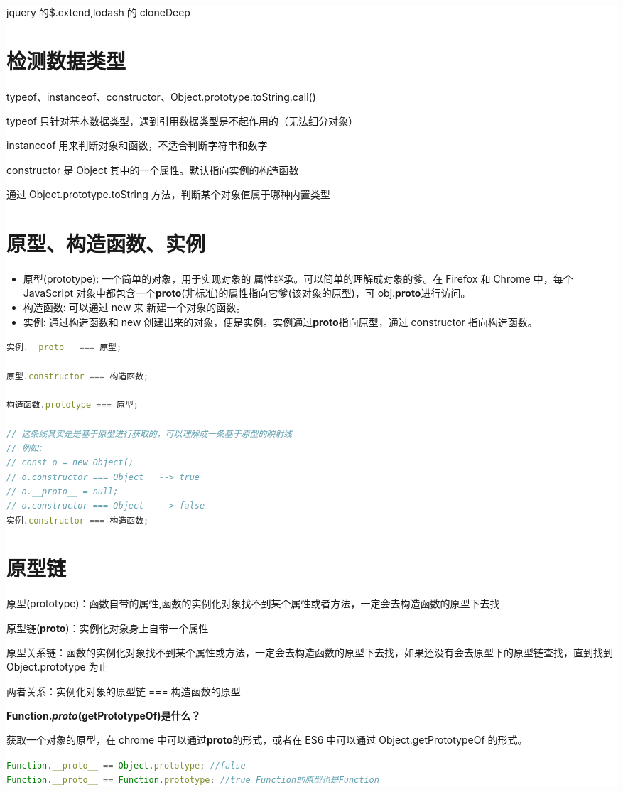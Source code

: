 jquery 的$.extend,lodash 的 cloneDeep

# 检测数据类型

typeof、instanceof、constructor、Object.prototype.toString.call()

typeof 只针对基本数据类型，遇到引用数据类型是不起作用的（无法细分对象）

instanceof 用来判断对象和函数，不适合判断字符串和数字

constructor 是 Object 其中的一个属性。默认指向实例的构造函数

通过 Object.prototype.toString 方法，判断某个对象值属于哪种内置类型

# 原型、构造函数、实例

- 原型(prototype): 一个简单的对象，用于实现对象的 属性继承。可以简单的理解成对象的爹。在 Firefox 和 Chrome 中，每个 JavaScript 对象中都包含一个**proto**(非标准)的属性指向它爹(该对象的原型)，可 obj.**proto**进行访问。
- 构造函数: 可以通过 new 来 新建一个对象的函数。
- 实例: 通过构造函数和 new 创建出来的对象，便是实例。实例通过**proto**指向原型，通过 constructor 指向构造函数。

```js
实例.__proto__ === 原型;

原型.constructor === 构造函数;

构造函数.prototype === 原型;

// 这条线其实是是基于原型进行获取的，可以理解成一条基于原型的映射线
// 例如:
// const o = new Object()
// o.constructor === Object   --> true
// o.__proto__ = null;
// o.constructor === Object   --> false
实例.constructor === 构造函数;
```

# 原型链

原型(prototype)：函数自带的属性,函数的实例化对象找不到某个属性或者方法，一定会去构造函数的原型下去找

原型链(**proto**)：实例化对象身上自带一个属性

原型关系链：函数的实例化对象找不到某个属性或方法，一定会去构造函数的原型下去找，如果还没有会去原型下的原型链查找，直到找到 Object.prototype 为止

两者关系：实例化对象的原型链 === 构造函数的原型

**Function._proto_(getPrototypeOf)是什么？**

获取一个对象的原型，在 chrome 中可以通过**proto**的形式，或者在 ES6 中可以通过 Object.getPrototypeOf 的形式。

```js
Function.__proto__ == Object.prototype; //false
Function.__proto__ == Function.prototype; //true Function的原型也是Function
```
